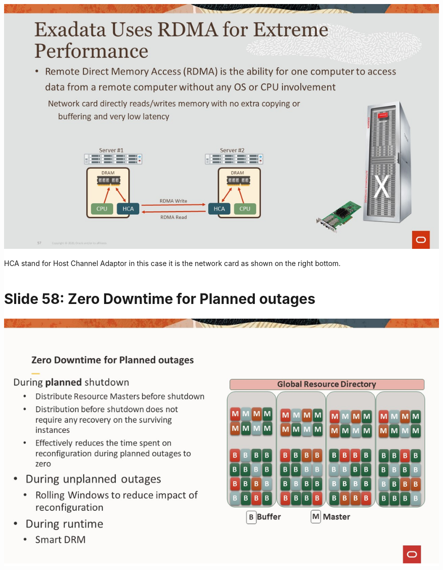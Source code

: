![slide57.jpg](adbccOverview.images/slide57.jpg)


HCA stand for Host Channel Adaptor in this case it is the network card as shown on the right bottom.


# Slide 58: Zero Downtime for Planned outages
![slide58.jpg](adbccOverview.images/slide58.jpg)

